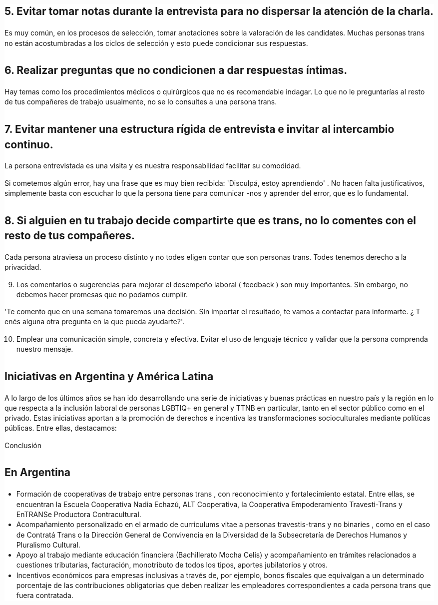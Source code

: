 ## 5. Evitar tomar notas durante la entrevista para no dispersar la atención de la charla.

Es muy común, en los procesos de selección, tomar anotaciones sobre la valoración de les candidates. Muchas personas trans no están acostumbradas a los ciclos de selección y esto puede condicionar sus respuestas.

## 6. Realizar preguntas que no condicionen a dar respuestas íntimas.

Hay temas como los procedimientos médicos o quirúrgicos que no es recomendable indagar. Lo que no le preguntarías al resto de tus compañeres de trabajo usualmente, no se lo consultes a una persona trans.

## 7. Evitar mantener una estructura rígida de entrevista e invitar al intercambio continuo.

La persona entrevistada es una visita y es nuestra responsabilidad facilitar su comodidad.

Si cometemos algún error, hay una frase que es muy bien recibida: 'Disculpá, estoy aprendiendo' . No hacen falta justificativos, simplemente basta con escuchar lo que la persona tiene para comunicar -nos y aprender del error, que es lo fundamental.

## 8. Si alguien en tu trabajo decide compartirte que es trans, no lo comentes con el resto de tus compañeres.

Cada persona atraviesa un proceso distinto y no todes eligen contar que son personas trans. Todes tenemos derecho a la privacidad.

9. Los comentarios o sugerencias para mejorar el desempeño laboral ( feedback )  son muy importantes. Sin embargo, no debemos hacer promesas que no podamos cumplir.

'Te comento que en una semana tomaremos una decisión. Sin importar el resultado, te vamos a contactar para informarte. ¿ T enés alguna otra pregunta en la que pueda ayudarte?'.

10.  Emplear una comunicación simple, concreta y efectiva. Evitar el uso de lenguaje técnico y validar que la persona comprenda nuestro mensaje.

## Iniciativas en Argentina y América Latina

A lo largo de los últimos años se han ido desarrollando una serie de iniciativas y buenas prácticas en nuestro país y la región en lo que respecta a la inclusión laboral de personas LGBTIQ+ en general y  TTNB en particular, tanto en el sector público como en el privado. Estas iniciativas aportan a la promoción de derechos e incentiva las transformaciones socioculturales mediante  políticas públicas. Entre ellas, destacamos:

Conclusión

## En Argentina

- Formación de cooperativas de trabajo entre personas trans , con reconocimiento y fortalecimiento estatal. Entre ellas, se encuentran la Escuela Cooperativa Nadia Echazú, ALT Cooperativa, la Cooperativa Empoderamiento Travesti-Trans y EnTRANSe Productora Contracultural.
- Acompañamiento personalizado en el armado de curriculums vitae a personas travestis-trans y no binaries , como en el caso de Contratá Trans o la Dirección General de Convivencia en la Diversidad de la Subsecretaría de Derechos Humanos y Pluralismo Cultural.
- Apoyo al trabajo mediante educación financiera (Bachillerato Mocha Celis) y acompañamiento en trámites relacionados a cuestiones tributarias, facturación, monotributo de todos los tipos, aportes jubilatorios y otros.
- Incentivos económicos para empresas inclusivas a través de, por ejemplo, bonos fiscales que equivalgan a un determinado porcentaje de las contribuciones obligatorias que deben realizar les empleadores correspondientes a cada persona trans que fuera contratada.